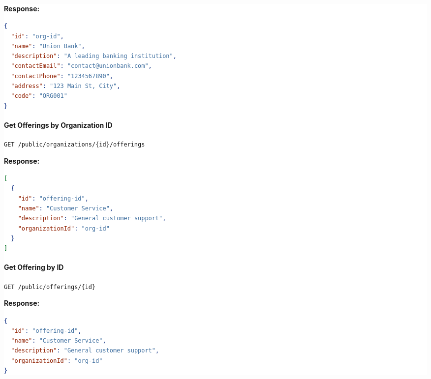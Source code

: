 **Response:**
```json
{
  "id": "org-id",
  "name": "Union Bank",
  "description": "A leading banking institution",
  "contactEmail": "contact@unionbank.com",
  "contactPhone": "1234567890",
  "address": "123 Main St, City",
  "code": "ORG001"
}
```

#### Get Offerings by Organization ID
```
GET /public/organizations/{id}/offerings
```

**Response:**
```json
[
  {
    "id": "offering-id",
    "name": "Customer Service",
    "description": "General customer support",
    "organizationId": "org-id"
  }
]
```

#### Get Offering by ID
```
GET /public/offerings/{id}
```

**Response:**
```json
{
  "id": "offering-id",
  "name": "Customer Service",
  "description": "General customer support",
  "organizationId": "org-id"
}
```